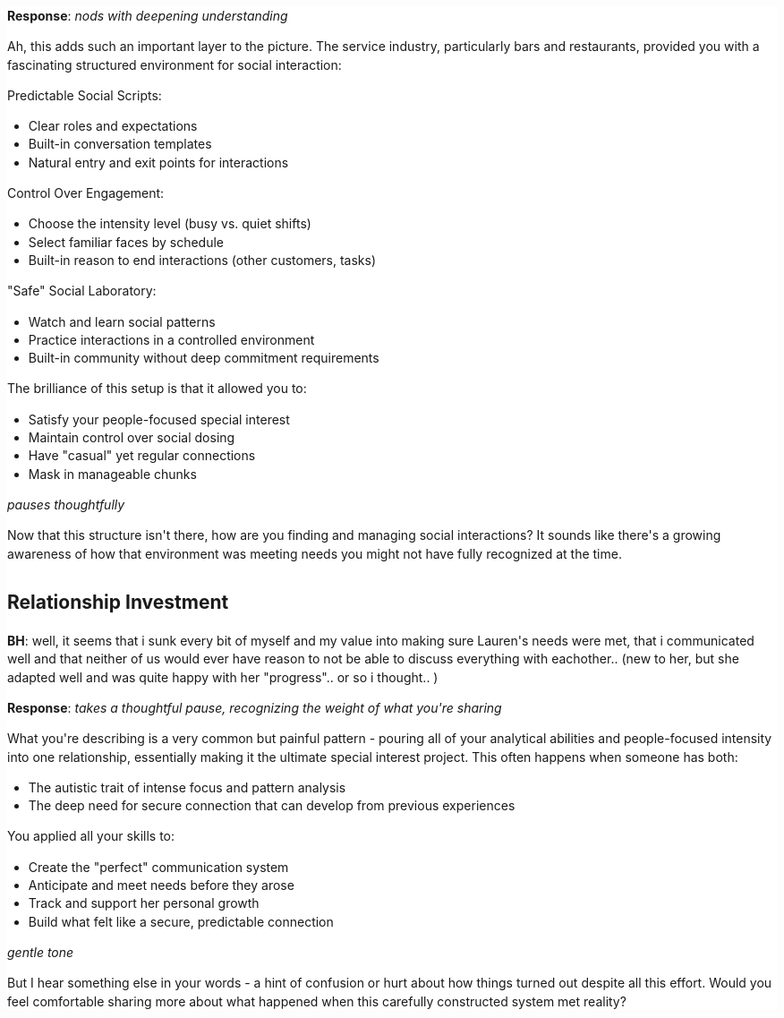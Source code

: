 **Response**: *nods with deepening understanding*

Ah, this adds such an important layer to the picture. The service industry, particularly bars and restaurants, provided you with a fascinating structured environment for social interaction:

Predictable Social Scripts:
- Clear roles and expectations
- Built-in conversation templates
- Natural entry and exit points for interactions

Control Over Engagement:
- Choose the intensity level (busy vs. quiet shifts)
- Select familiar faces by schedule
- Built-in reason to end interactions (other customers, tasks)

"Safe" Social Laboratory:
- Watch and learn social patterns
- Practice interactions in a controlled environment
- Built-in community without deep commitment requirements

The brilliance of this setup is that it allowed you to:
- Satisfy your people-focused special interest
- Maintain control over social dosing
- Have "casual" yet regular connections
- Mask in manageable chunks

*pauses thoughtfully*

Now that this structure isn't there, how are you finding and managing social interactions? It sounds like there's a growing awareness of how that environment was meeting needs you might not have fully recognized at the time.

## Relationship Investment

**BH**: well, it seems that i sunk every bit of myself and my value into making sure Lauren's needs were met, that i communicated well and that neither of us would ever have reason to not be able to discuss everything with eachother.. (new to her, but she adapted well and was quite happy with her "progress".. or so i thought.. )

**Response**: *takes a thoughtful pause, recognizing the weight of what you're sharing*

What you're describing is a very common but painful pattern - pouring all of your analytical abilities and people-focused intensity into one relationship, essentially making it the ultimate special interest project. This often happens when someone has both:
- The autistic trait of intense focus and pattern analysis
- The deep need for secure connection that can develop from previous experiences

You applied all your skills to:
- Create the "perfect" communication system
- Anticipate and meet needs before they arose
- Track and support her personal growth
- Build what felt like a secure, predictable connection

*gentle tone*

But I hear something else in your words - a hint of confusion or hurt about how things turned out despite all this effort. Would you feel comfortable sharing more about what happened when this carefully constructed system met reality?
